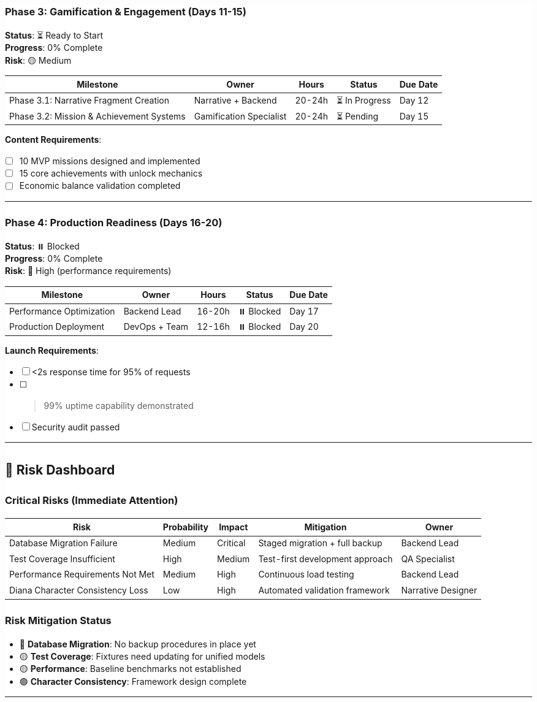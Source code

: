 ### Phase 3: Gamification & Engagement (Days 11-15)
**Status**: ⏳ Ready to Start  
**Progress**: 0% Complete  
**Risk**: 🟡 Medium

| Milestone | Owner | Hours | Status | Due Date |
|-----------|--------|-------|---------|----------|
| Phase 3.1: Narrative Fragment Creation | Narrative + Backend | 20-24h | ⏳ In Progress | Day 12 |
| Phase 3.2: Mission & Achievement Systems | Gamification Specialist | 20-24h | ⏳ Pending | Day 15 |

**Content Requirements**:
- [ ] 10 MVP missions designed and implemented
- [ ] 15 core achievements with unlock mechanics
- [ ] Economic balance validation completed

---

### Phase 4: Production Readiness (Days 16-20)
**Status**: ⏸️ Blocked  
**Progress**: 0% Complete  
**Risk**: 🔴 High (performance requirements)

| Milestone | Owner | Hours | Status | Due Date |
|-----------|--------|-------|---------|----------|
| Performance Optimization | Backend Lead | 16-20h | ⏸️ Blocked | Day 17 |
| Production Deployment | DevOps + Team | 12-16h | ⏸️ Blocked | Day 20 |

**Launch Requirements**:
- [ ] <2s response time for 95% of requests
- [ ] >99% uptime capability demonstrated
- [ ] Security audit passed

---

## 🚨 Risk Dashboard

### Critical Risks (Immediate Attention)
| Risk | Probability | Impact | Mitigation | Owner |
|------|------------|---------|-------------|--------|
| Database Migration Failure | Medium | Critical | Staged migration + full backup | Backend Lead |
| Test Coverage Insufficient | High | Medium | Test-first development approach | QA Specialist |
| Performance Requirements Not Met | Medium | High | Continuous load testing | Backend Lead |
| Diana Character Consistency Loss | Low | High | Automated validation framework | Narrative Designer |

### Risk Mitigation Status
- 🔴 **Database Migration**: No backup procedures in place yet
- 🟡 **Test Coverage**: Fixtures need updating for unified models
- 🟡 **Performance**: Baseline benchmarks not established
- 🟢 **Character Consistency**: Framework design complete

---